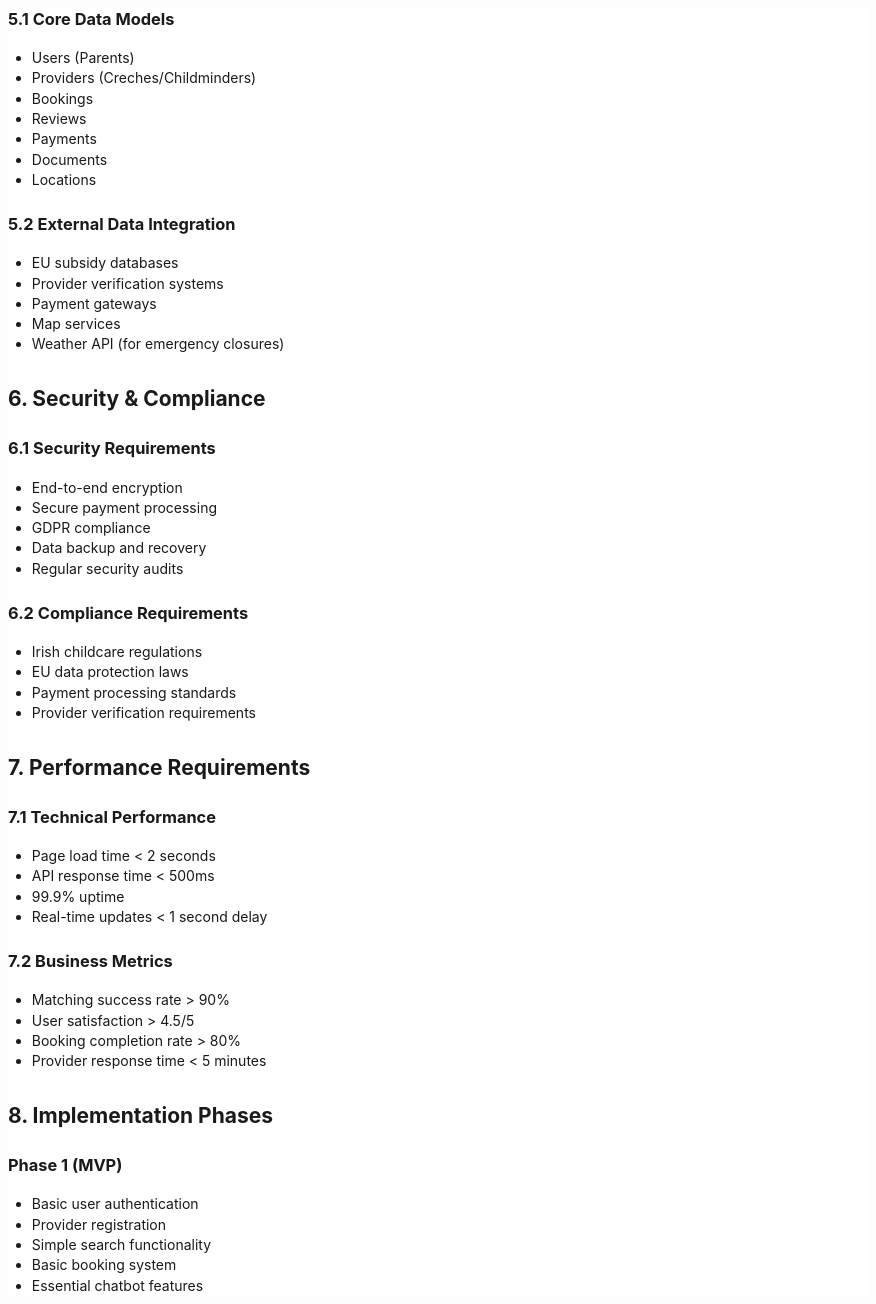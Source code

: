 ### 5.1 Core Data Models
- Users (Parents)
- Providers (Creches/Childminders)
- Bookings
- Reviews
- Payments
- Documents
- Locations

### 5.2 External Data Integration
- EU subsidy databases
- Provider verification systems
- Payment gateways
- Map services
- Weather API (for emergency closures)

## 6. Security & Compliance

### 6.1 Security Requirements
- End-to-end encryption
- Secure payment processing
- GDPR compliance
- Data backup and recovery
- Regular security audits

### 6.2 Compliance Requirements
- Irish childcare regulations
- EU data protection laws
- Payment processing standards
- Provider verification requirements

## 7. Performance Requirements

### 7.1 Technical Performance
- Page load time < 2 seconds
- API response time < 500ms
- 99.9% uptime
- Real-time updates < 1 second delay

### 7.2 Business Metrics
- Matching success rate > 90%
- User satisfaction > 4.5/5
- Booking completion rate > 80%
- Provider response time < 5 minutes

## 8. Implementation Phases

### Phase 1 (MVP)
- Basic user authentication
- Provider registration
- Simple search functionality
- Basic booking system
- Essential chatbot features
